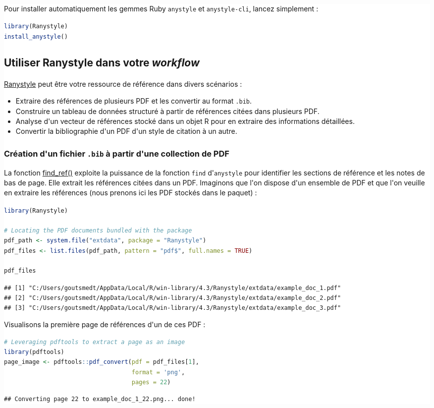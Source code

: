 Pour installer automatiquement les gemmes Ruby `anystyle` et `anystyle-cli`, lancez simplement :

```r
library(Ranystyle)
install_anystyle()
```

## Utiliser Ranystyle dans votre *workflow*

[Ranystyle](https://agoutsmedt.github.io/Ranystyle/index.html) peut être votre ressource de référence dans divers scénarios :

- Extraire des références de plusieurs PDF et les convertir au format `.bib`.
- Construire un tableau de données structuré à partir de références citées dans plusieurs PDF.
- Analyse d'un vecteur de références stocké dans un objet R pour en extraire des informations détaillées.
- Convertir la bibliographie d'un PDF d'un style de citation à un autre.

### Création d'un fichier `.bib` à partir d'une collection de PDF

La fonction [find_ref()](https://agoutsmedt.github.io/Ranystyle/reference/find_ref.html) exploite la puissance de la fonction `find` d'`anystyle` pour identifier les sections de référence et les notes de bas de page. Elle extrait les références citées dans un PDF. Imaginons que l'on dispose d'un ensemble de PDF et que l'on veuille en extraire les références (nous prenons ici les PDF stockés dans le paquet) :


```r
library(Ranystyle)

# Locating the PDF documents bundled with the package
pdf_path <- system.file("extdata", package = "Ranystyle")
pdf_files <- list.files(pdf_path, pattern = "pdf$", full.names = TRUE)

pdf_files
```

```
## [1] "C:/Users/goutsmedt/AppData/Local/R/win-library/4.3/Ranystyle/extdata/example_doc_1.pdf"
## [2] "C:/Users/goutsmedt/AppData/Local/R/win-library/4.3/Ranystyle/extdata/example_doc_2.pdf"
## [3] "C:/Users/goutsmedt/AppData/Local/R/win-library/4.3/Ranystyle/extdata/example_doc_3.pdf"
```

Visualisons la première page de références d'un de ces PDF :


```r
# Leveraging pdftools to extract a page as an image
library(pdftools)
page_image <- pdftools::pdf_convert(pdf = pdf_files[1],
                                    format = 'png',
                                    pages = 22) 
```

```
## Converting page 22 to example_doc_1_22.png... done!
```
